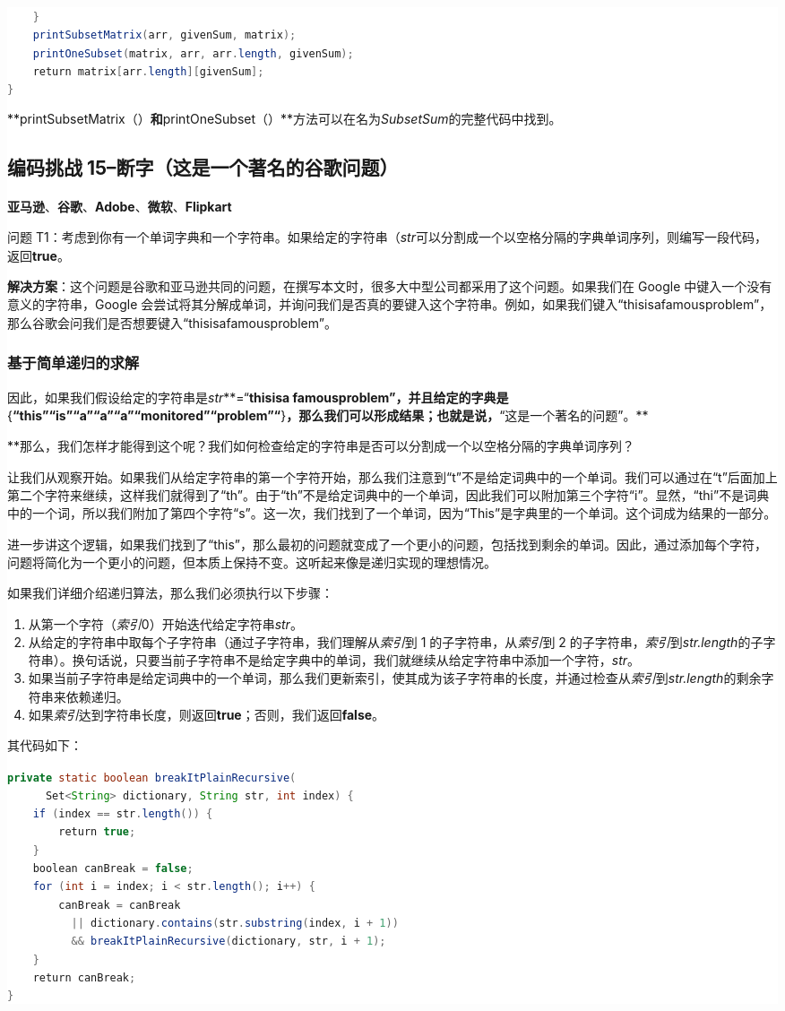 ```java
    }
    printSubsetMatrix(arr, givenSum, matrix);
    printOneSubset(matrix, arr, arr.length, givenSum);
    return matrix[arr.length][givenSum];
}
```

**printSubsetMatrix（）**和**printOneSubset（）**方法可以在名为*SubsetSum*的完整代码中找到。

## 编码挑战 15–断字（这是一个著名的谷歌问题）

**亚马逊**、**谷歌**、**Adobe**、**微软**、**Flipkart**

问题 T1：考虑到你有一个单词字典和一个字符串。如果给定的字符串（*str*可以分割成一个以空格分隔的字典单词序列，则编写一段代码，返回**true**。

**解决方案**：这个问题是谷歌和亚马逊共同的问题，在撰写本文时，很多大中型公司都采用了这个问题。如果我们在 Google 中键入一个没有意义的字符串，Google 会尝试将其分解成单词，并询问我们是否真的要键入这个字符串。例如，如果我们键入“thisisafamousproblem”，那么谷歌会问我们是否想要键入“thisisafamousproblem”。

### 基于简单递归的求解

因此，如果我们假设给定的字符串是*str***=“**thisisa famousproblem”，并且给定的字典是**{**“this”“is”“a”“a”“a”“monitored”“problem”“**}**，那么我们可以形成结果；也就是说，**“这是一个著名的问题”。**

 **那么，我们怎样才能得到这个呢？我们如何检查给定的字符串是否可以分割成一个以空格分隔的字典单词序列？

让我们从观察开始。如果我们从给定字符串的第一个字符开始，那么我们注意到“t”不是给定词典中的一个单词。我们可以通过在“t”后面加上第二个字符来继续，这样我们就得到了“th”。由于“th”不是给定词典中的一个单词，因此我们可以附加第三个字符“i”。显然，“thi”不是词典中的一个词，所以我们附加了第四个字符“s”。这一次，我们找到了一个单词，因为“This”是字典里的一个单词。这个词成为结果的一部分。

进一步讲这个逻辑，如果我们找到了“this”，那么最初的问题就变成了一个更小的问题，包括找到剩余的单词。因此，通过添加每个字符，问题将简化为一个更小的问题，但本质上保持不变。这听起来像是递归实现的理想情况。

如果我们详细介绍递归算法，那么我们必须执行以下步骤：

1.  从第一个字符（*索引*0）开始迭代给定字符串*str*。
2.  从给定的字符串中取每个子字符串（通过子字符串，我们理解从*索引*到 1 的子字符串，从*索引*到 2 的子字符串，*索引*到*str.length*的子字符串）。换句话说，只要当前子字符串不是给定字典中的单词，我们就继续从给定字符串中添加一个字符，*str*。
3.  如果当前子字符串是给定词典中的一个单词，那么我们更新索引，使其成为该子字符串的长度，并通过检查从*索引*到*str.length*的剩余字符串来依赖递归。
4.  如果*索引*达到字符串长度，则返回**true**；否则，我们返回**false**。

其代码如下：

```java
private static boolean breakItPlainRecursive(
      Set<String> dictionary, String str, int index) {
    if (index == str.length()) {
        return true;
    }
    boolean canBreak = false;
    for (int i = index; i < str.length(); i++) {
        canBreak = canBreak
          || dictionary.contains(str.substring(index, i + 1))
          && breakItPlainRecursive(dictionary, str, i + 1);
    }
    return canBreak;
}
```
